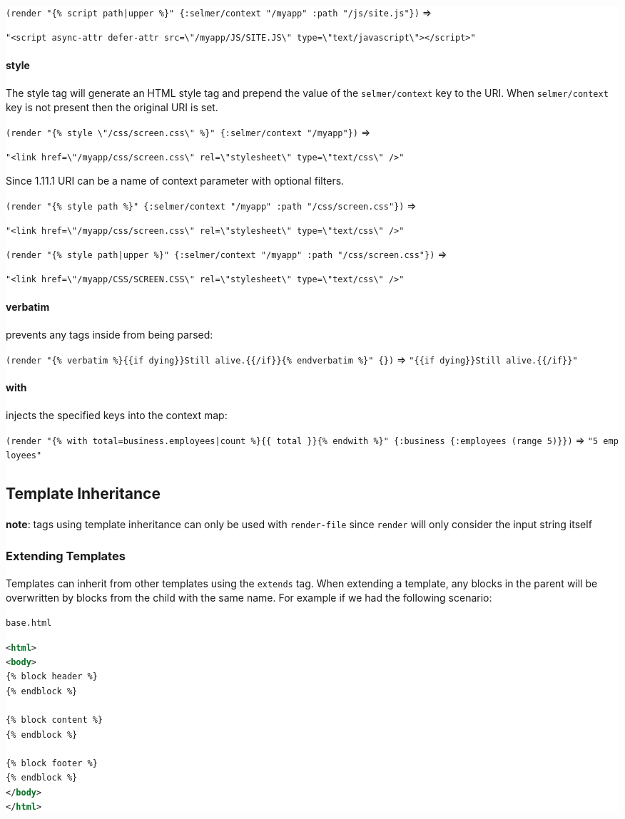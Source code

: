 `(render "{% script path|upper %}" {:selmer/context "/myapp" :path "/js/site.js"})` =>
```
"<script async-attr defer-attr src=\"/myapp/JS/SITE.JS\" type=\"text/javascript\"></script>"
```
#### style

The style tag will generate an HTML style tag and prepend the value of the `selmer/context` key
to the URI. When `selmer/context` key is not present then the original URI is set.

`(render "{% style \"/css/screen.css\" %}" {:selmer/context "/myapp"})` =>
```
"<link href=\"/myapp/css/screen.css\" rel=\"stylesheet\" type=\"text/css\" />"
```

Since 1.11.1 URI can be a name of context parameter with optional filters.

`(render "{% style path %}" {:selmer/context "/myapp" :path "/css/screen.css"})` =>
```
"<link href=\"/myapp/css/screen.css\" rel=\"stylesheet\" type=\"text/css\" />"
```

`(render "{% style path|upper %}" {:selmer/context "/myapp" :path "/css/screen.css"})` =>
```
"<link href=\"/myapp/CSS/SCREEN.CSS\" rel=\"stylesheet\" type=\"text/css\" />"
```
#### verbatim
prevents any tags inside from being parsed:

`(render "{% verbatim %}{{if dying}}Still alive.{{/if}}{% endverbatim %}" {})` => `"{{if dying}}Still alive.{{/if}}"`

#### with
injects the specified keys into the context map:

`(render "{% with total=business.employees|count %}{{ total }}{% endwith %}" {:business {:employees (range 5)}})` => `"5 employees"`

## Template Inheritance

**note**: tags using template inheritance can only be used with `render-file` since `render` will only consider the input string itself

### Extending Templates

Templates can inherit from other templates using the `extends` tag. When extending a template, any blocks in the parent
will be overwritten by blocks from the child with the same name. For example if we had the following scenario:

`base.html`

```xml
<html>
<body>
{% block header %}
{% endblock %}

{% block content %}
{% endblock %}

{% block footer %}
{% endblock %}
</body>
</html>
```
